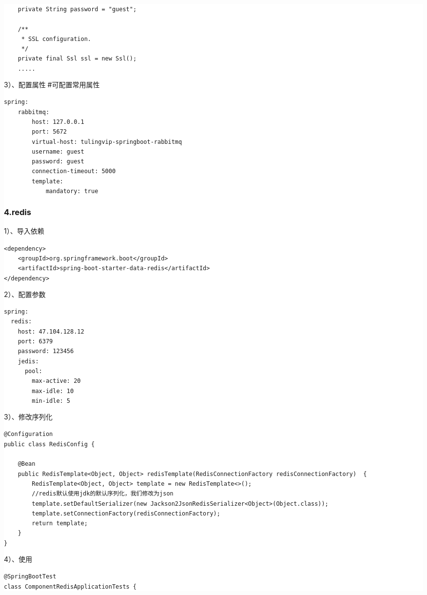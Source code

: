 ```
	private String password = "guest";

	/**
	 * SSL configuration.
	 */
	private final Ssl ssl = new Ssl();
    .....
```
3）、配置属性
#可配置常用属性
```
spring:
    rabbitmq:
        host: 127.0.0.1
        port: 5672
        virtual-host: tulingvip-springboot-rabbitmq
        username: guest
        password: guest
        connection-timeout: 5000
        template:
            mandatory: true
```
### **4.redis**
1）、导入依赖
```
<dependency>
    <groupId>org.springframework.boot</groupId>
    <artifactId>spring-boot-starter-data-redis</artifactId>
</dependency>
```

2）、配置参数
```
spring:
  redis:
    host: 47.104.128.12
    port: 6379
    password: 123456
    jedis:
      pool:
        max-active: 20
        max-idle: 10
        min-idle: 5
```
3）、修改序列化
```
@Configuration
public class RedisConfig {

    @Bean
    public RedisTemplate<Object, Object> redisTemplate(RedisConnectionFactory redisConnectionFactory)  {
        RedisTemplate<Object, Object> template = new RedisTemplate<>();
        //redis默认使用jdk的默认序列化，我们修改为json
        template.setDefaultSerializer(new Jackson2JsonRedisSerializer<Object>(Object.class));
        template.setConnectionFactory(redisConnectionFactory);
        return template;
    }
}
```
4）、使用
```
@SpringBootTest
class ComponentRedisApplicationTests {
```